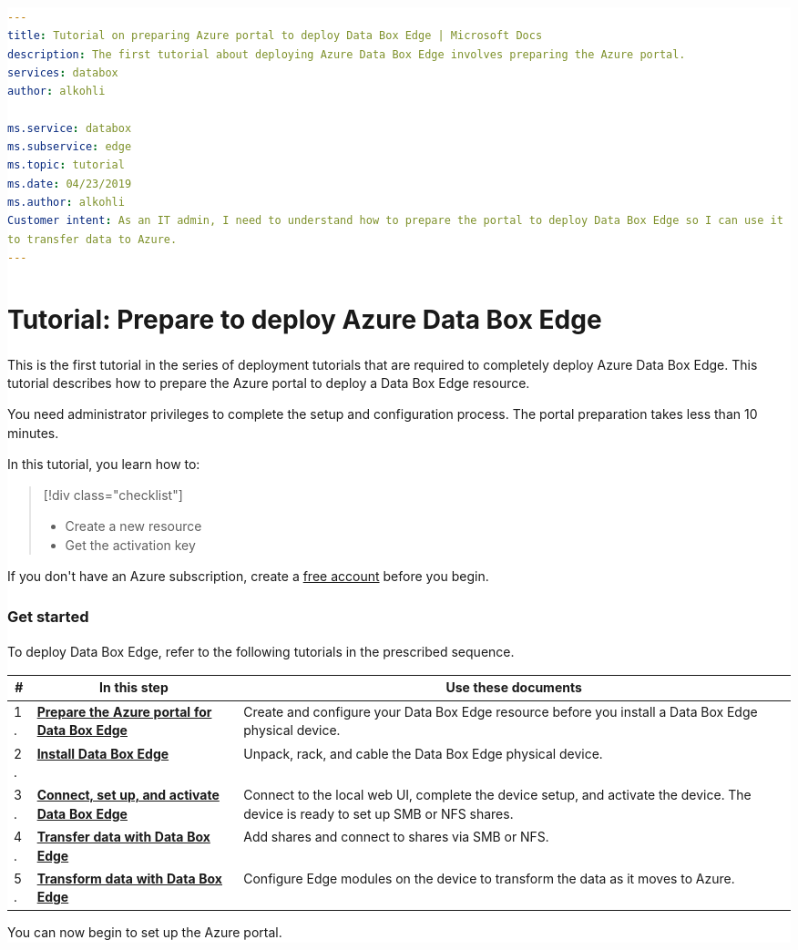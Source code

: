 ```yaml
---
title: Tutorial on preparing Azure portal to deploy Data Box Edge | Microsoft Docs
description: The first tutorial about deploying Azure Data Box Edge involves preparing the Azure portal.
services: databox
author: alkohli

ms.service: databox
ms.subservice: edge
ms.topic: tutorial
ms.date: 04/23/2019
ms.author: alkohli
Customer intent: As an IT admin, I need to understand how to prepare the portal to deploy Data Box Edge so I can use it to transfer data to Azure. 
---
```

# Tutorial: Prepare to deploy Azure Data Box Edge  


This is the first tutorial in the series of deployment tutorials that are required to completely deploy Azure Data Box Edge. This tutorial describes how to prepare the Azure portal to deploy a Data Box Edge resource.

You need administrator privileges to complete the setup and configuration process. The portal preparation takes less than 10 minutes.

In this tutorial, you learn how to:

> [!div class="checklist"]
> * Create a new resource
> * Get the activation key

If you don't have an Azure subscription, create a [free account](https://azure.microsoft.com/free/?WT.mc_id=A261C142F) before you begin.


### Get started

To deploy Data Box Edge, refer to the following tutorials in the prescribed sequence.

| **#** | **In this step** | **Use these documents** |
| --- | --- | --- | 
| 1. |**[Prepare the Azure portal for Data Box Edge](data-box-edge-deploy-prep.md)** |Create and configure your Data Box Edge resource before you install a Data Box Edge physical device. |
| 2. |**[Install Data Box Edge](data-box-edge-deploy-install.md)**|Unpack, rack, and cable the Data Box Edge physical device.  |
| 3. |**[Connect, set up, and activate Data Box Edge](data-box-edge-deploy-connect-setup-activate.md)** |Connect to the local web UI, complete the device setup, and activate the device. The device is ready to set up SMB or NFS shares.  |
| 4. |**[Transfer data with Data Box Edge](data-box-edge-deploy-add-shares.md)** |Add shares and connect to shares via SMB or NFS. |
| 5. |**[Transform data with Data Box Edge](data-box-edge-deploy-configure-compute.md)** |Configure Edge modules on the device to transform the data as it moves to Azure. |

You can now begin to set up the Azure portal.
